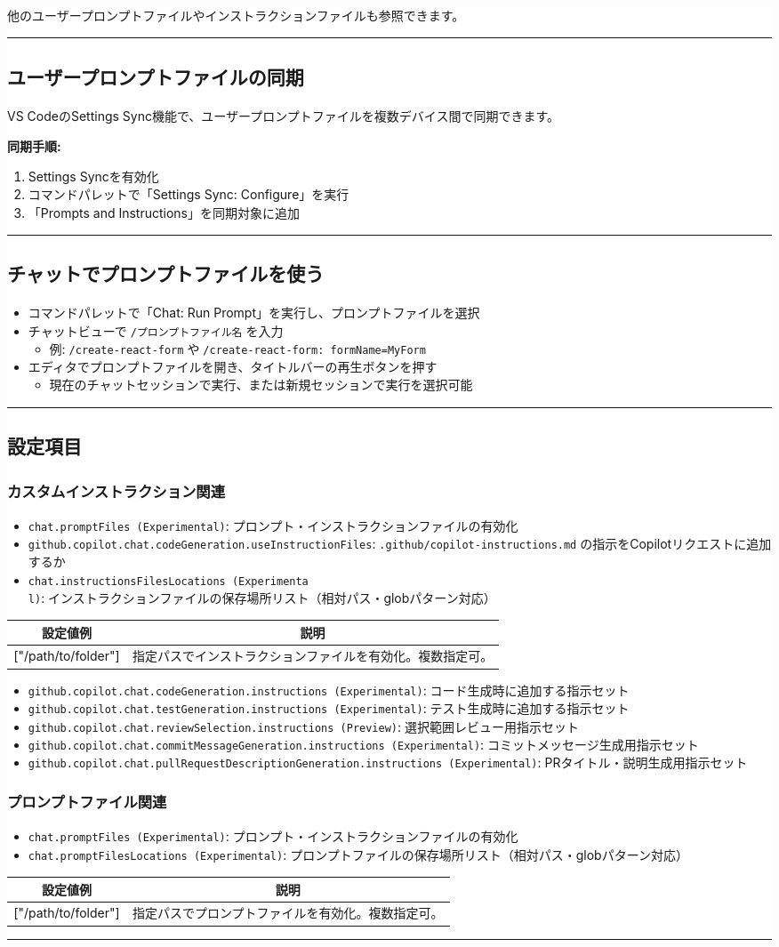 他のユーザープロンプトファイルやインストラクションファイルも参照できます。

---

## ユーザープロンプトファイルの同期

VS CodeのSettings Sync機能で、ユーザープロンプトファイルを複数デバイス間で同期できます。

**同期手順:**

1. Settings Syncを有効化
2. コマンドパレットで「Settings Sync: Configure」を実行
3. 「Prompts and Instructions」を同期対象に追加

---

## チャットでプロンプトファイルを使う

- コマンドパレットで「Chat: Run Prompt」を実行し、プロンプトファイルを選択
- チャットビューで `/プロンプトファイル名` を入力
    - 例: `/create-react-form` や `/create-react-form: formName=MyForm`
- エディタでプロンプトファイルを開き、タイトルバーの再生ボタンを押す
    - 現在のチャットセッションで実行、または新規セッションで実行を選択可能

---

## 設定項目

### カスタムインストラクション関連

- `chat.promptFiles (Experimental)`: プロンプト・インストラクションファイルの有効化
- `github.copilot.chat.codeGeneration.useInstructionFiles`: `.github/copilot-instructions.md` の指示をCopilotリクエストに追加するか
- `chat.instructionsFilesLocations (Experimental)`: インストラクションファイルの保存場所リスト（相対パス・globパターン対応）

| 設定値例              | 説明                                                                 |
| --------------------- | -------------------------------------------------------------------- |
| ["/path/to/folder"]   | 指定パスでインストラクションファイルを有効化。複数指定可。           |

- `github.copilot.chat.codeGeneration.instructions (Experimental)`: コード生成時に追加する指示セット
- `github.copilot.chat.testGeneration.instructions (Experimental)`: テスト生成時に追加する指示セット
- `github.copilot.chat.reviewSelection.instructions (Preview)`: 選択範囲レビュー用指示セット
- `github.copilot.chat.commitMessageGeneration.instructions (Experimental)`: コミットメッセージ生成用指示セット
- `github.copilot.chat.pullRequestDescriptionGeneration.instructions (Experimental)`: PRタイトル・説明生成用指示セット

### プロンプトファイル関連

- `chat.promptFiles (Experimental)`: プロンプト・インストラクションファイルの有効化
- `chat.promptFilesLocations (Experimental)`: プロンプトファイルの保存場所リスト（相対パス・globパターン対応）

| 設定値例              | 説明                                                                 |
| --------------------- | -------------------------------------------------------------------- |
| ["/path/to/folder"]   | 指定パスでプロンプトファイルを有効化。複数指定可。                   |

---